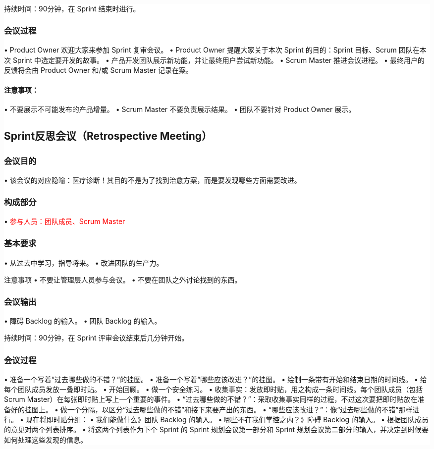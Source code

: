 持续时间：90分钟，在 Sprint 结束时进行。
 
### 会议过程
 • Product Owner 欢迎大家来参加 Sprint 复审会议。
 • Product Owner 提醒大家关于本次 Sprint 的目的：Sprint 目标、Scrum 团队在本次 Sprint 中选定要开发的故事。
 • 产品开发团队展示新功能，并让最终用户尝试新功能。
 • Scrum Master 推进会议进程。
 • 最终用户的反馈将会由 Product Owner 和/或 Scrum Master 记录在案。
 
#### 注意事项：
 • 不要展示不可能发布的产品增量。
 • Scrum Master 不要负责展示结果。
 • 团队不要针对 Product Owner 展示。

## Sprint反思会议（Retrospective Meeting）
### 会议目的
 • 该会议的对应隐喻：医疗诊断！其目的不是为了找到治愈方案，而是要发现哪些方面需要改进。
 
### 构成部分
 • <font color="red">参与人员：团队成员、Scrum Master</font>
 
### 基本要求
 • 从过去中学习，指导将来。
 • 改进团队的生产力。
 
注意事项
 • 不要让管理层人员参与会议。
 • 不要在团队之外讨论找到的东西。
 
### 会议输出
 • 障碍 Backlog 的输入。
 • 团队 Backlog 的输入。
 
持续时间：90分钟，在 Sprint 评审会议结束后几分钟开始。
 
### 会议过程
 • 准备一个写着“过去哪些做的不错？”的挂图。
 • 准备一个写着“哪些应该改进？”的挂图。
 • 绘制一条带有开始和结束日期的时间线。
 • 给每个团队成员发放一叠即时贴。
 • 开始回顾。
 • 做一个安全练习。
 • 收集事实：发放即时贴，用之构成一条时间线。每个团队成员（包括 Scrum Master）在每张即时贴上写上一个重要的事件。
 • “过去哪些做的不错？”：采取收集事实同样的过程，不过这次要把即时贴放在准备好的挂图上。
 • 做一个分隔，以区分“过去哪些做的不错”和接下来要产出的东西。
 • “哪些应该改进？”：像“过去哪些做的不错”那样进行。
 • 现在将即时贴分组：
 • 我们能做什么》团队 Backlog 的输入。
 • 哪些不在我们掌控之内？》障碍 Backlog 的输入。
 • 根据团队成员的意见对两个列表排序。
 • 将这两个列表作为下个 Sprint 的 Sprint 规划会议第一部分和 Sprint 规划会议第二部分的输入，并决定到时候要如何处理这些发现的信息。

